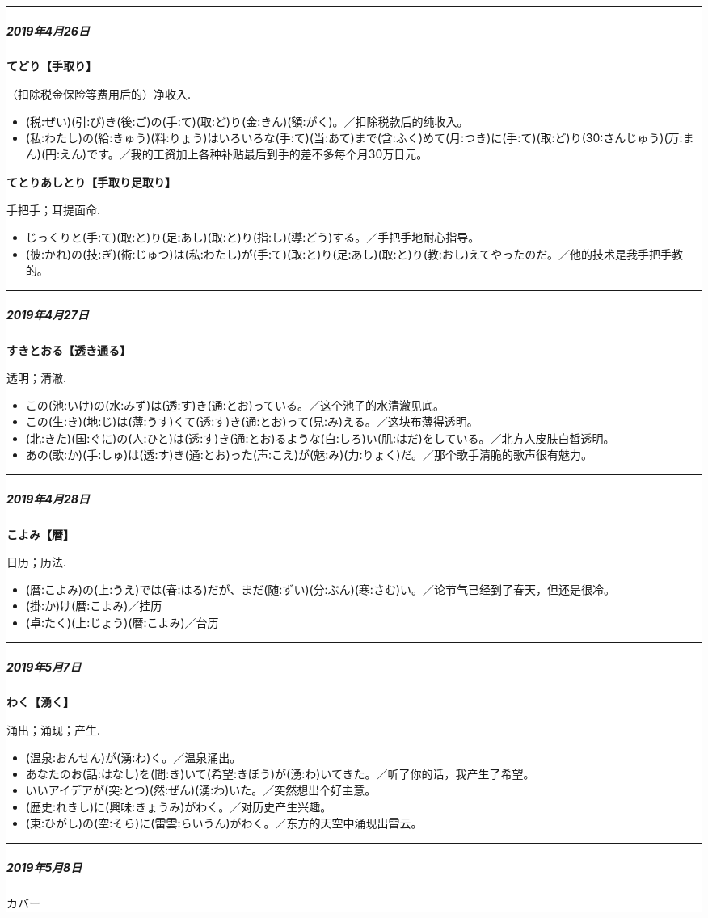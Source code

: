 ------

##### 2019年4月26日

**てどり【手取り】**

（扣除税金保险等费用后的）净收入.
-	(税:ぜい)(引:び)き(後:ご)の(手:て)(取:ど)り(金:きん)(額:がく)。／扣除税款后的纯收入。
-	(私:わたし)の(給:きゅう)(料:りょう)はいろいろな(手:て)(当:あて)まで(含:ふく)めて(月:つき)に(手:て)(取:ど)り(30:さんじゅう)(万:まん)(円:えん)です。／我的工资加上各种补贴最后到手的差不多每个月30万日元。

**てとりあしとり【手取り足取り】**

手把手；耳提面命.
-	じっくりと(手:て)(取:と)り(足:あし)(取:と)り(指:し)(導:どう)する。／手把手地耐心指导。
-	(彼:かれ)の(技:ぎ)(術:じゅつ)は(私:わたし)が(手:て)(取:と)り(足:あし)(取:と)り(教:おし)えてやったのだ。／他的技术是我手把手教的。

------

##### 2019年4月27日

**すきとおる【透き通る】**

透明；清澈.
-	この(池:いけ)の(水:みず)は(透:す)き(通:とお)っている。／这个池子的水清澈见底。
-	この(生:き)(地:じ)は(薄:うす)くて(透:す)き(通:とお)って(見:み)える。／这块布薄得透明。
-	(北:きた)(国:ぐに)の(人:ひと)は(透:す)き(通:とお)るような(白:しろ)い(肌:はだ)をしている。／北方人皮肤白皙透明。
-	あの(歌:か)(手:しゅ)は(透:す)き(通:とお)った(声:こえ)が(魅:み)(力:りょく)だ。／那个歌手清脆的歌声很有魅力。

------

##### 2019年4月28日

**こよみ【暦】**

日历；历法.
-	(暦:こよみ)の(上:うえ)では(春:はる)だが、まだ(随:ずい)(分:ぶん)(寒:さむ)い。／论节气已经到了春天，但还是很冷。
-	(掛:か)け(暦:こよみ)／挂历
-	(卓:たく)(上:じょう)(暦:こよみ)／台历

------

##### 2019年5月7日

**わく【湧く】**

涌出；涌现；产生.
-	(温泉:おんせん)が(湧:わ)く。／温泉涌出。
-	あなたのお(話:はなし)を(聞:き)いて(希望:きぼう)が(湧:わ)いてきた。／听了你的话，我产生了希望。
-	いいアイデアが(突:とつ)(然:ぜん)(湧:わ)いた。／突然想出个好主意。
-	(歴史:れきし)に(興味:きょうみ)がわく。／对历史产生兴趣。
-	(東:ひがし)の(空:そら)に(雷雲:らいうん)がわく。／东方的天空中涌现出雷云。

------

##### 2019年5月8日

カバー
